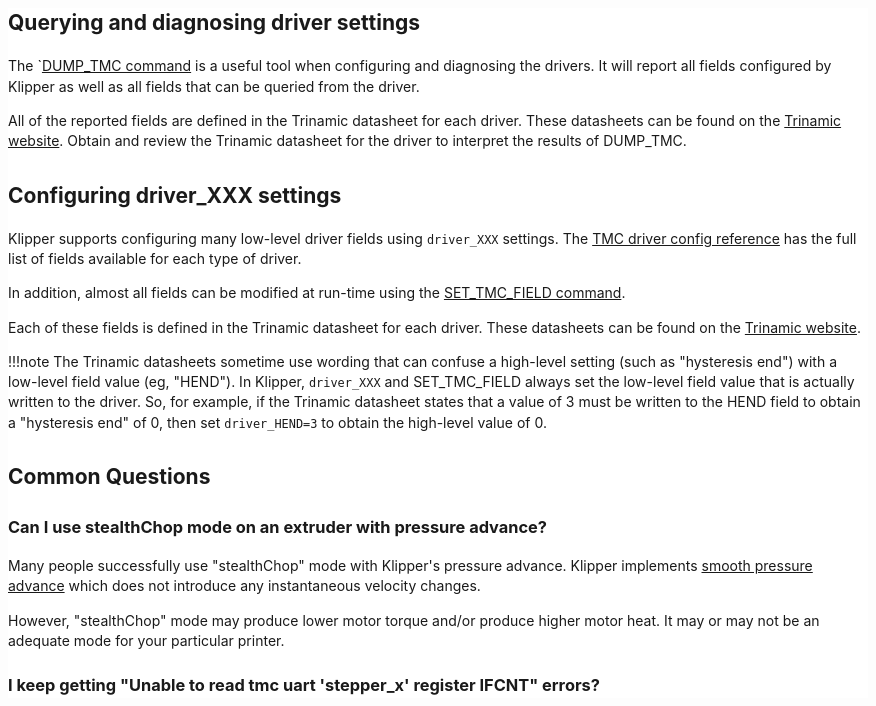 ## Querying and diagnosing driver settings

The `[DUMP_TMC command](G-Codes.md#dump_tmc) is a useful tool when
configuring and diagnosing the drivers. It will report all fields
configured by Klipper as well as all fields that can be queried from
the driver.

All of the reported fields are defined in the Trinamic datasheet for
each driver. These datasheets can be found on the
[Trinamic website](https://www.trinamic.com/). Obtain and review the
Trinamic datasheet for the driver to interpret the results of
DUMP_TMC.

## Configuring driver_XXX settings

Klipper supports configuring many low-level driver fields using
`driver_XXX` settings. The
[TMC driver config reference](Config_Reference.md#tmc-stepper-driver-configuration)
has the full list of fields available for each type of driver.

In addition, almost all fields can be modified at run-time using the
[SET_TMC_FIELD command](G-Codes.md#set_tmc_field).

Each of these fields is defined in the Trinamic datasheet for each
driver. These datasheets can be found on the
[Trinamic website](https://www.trinamic.com/).

!!!note
    The Trinamic datasheets sometime use wording that can confuse a
    high-level setting (such as "hysteresis end") with a low-level field
    value (eg, "HEND"). In Klipper, `driver_XXX` and SET_TMC_FIELD always
    set the low-level field value that is actually written to the driver.
    So, for example, if the Trinamic datasheet states that a value of 3
    must be written to the HEND field to obtain a "hysteresis end" of 0,
    then set `driver_HEND=3` to obtain the high-level value of 0.

## Common Questions

### Can I use stealthChop mode on an extruder with pressure advance?

Many people successfully use "stealthChop" mode with Klipper's
pressure advance. Klipper implements
[smooth pressure advance](Kinematics.md#pressure-advance) which does
not introduce any instantaneous velocity changes.

However, "stealthChop" mode may produce lower motor torque and/or
produce higher motor heat. It may or may not be an adequate mode for
your particular printer.

### I keep getting "Unable to read tmc uart 'stepper_x' register IFCNT" errors?
